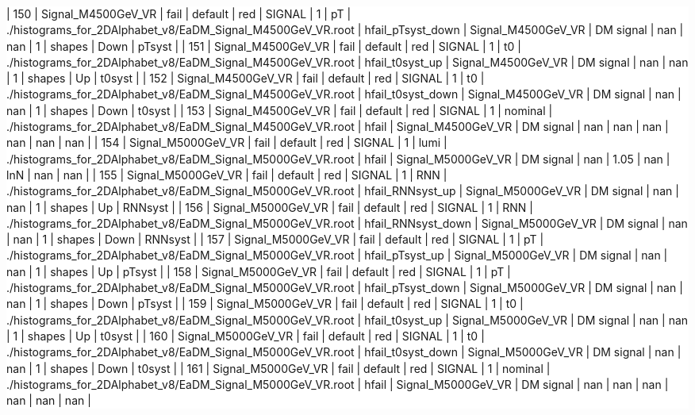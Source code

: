 | 150 | Signal_M4500GeV_VR | fail     | default   | red     | SIGNAL         |       1 | pT          | ./histograms_for_2DAlphabet_v8/EaDM_Signal_M4500GeV_VR.root | hfail_pTsyst_down  | Signal_M4500GeV_VR | DM signal       |           nan | nan    |        1 | shapes      | Down        | pTsyst            |
| 151 | Signal_M4500GeV_VR | fail     | default   | red     | SIGNAL         |       1 | t0          | ./histograms_for_2DAlphabet_v8/EaDM_Signal_M4500GeV_VR.root | hfail_t0syst_up    | Signal_M4500GeV_VR | DM signal       |           nan | nan    |        1 | shapes      | Up          | t0syst            |
| 152 | Signal_M4500GeV_VR | fail     | default   | red     | SIGNAL         |       1 | t0          | ./histograms_for_2DAlphabet_v8/EaDM_Signal_M4500GeV_VR.root | hfail_t0syst_down  | Signal_M4500GeV_VR | DM signal       |           nan | nan    |        1 | shapes      | Down        | t0syst            |
| 153 | Signal_M4500GeV_VR | fail     | default   | red     | SIGNAL         |       1 | nominal     | ./histograms_for_2DAlphabet_v8/EaDM_Signal_M4500GeV_VR.root | hfail              | Signal_M4500GeV_VR | DM signal       |           nan | nan    |      nan | nan         | nan         | nan               |
| 154 | Signal_M5000GeV_VR | fail     | default   | red     | SIGNAL         |       1 | lumi        | ./histograms_for_2DAlphabet_v8/EaDM_Signal_M5000GeV_VR.root | hfail              | Signal_M5000GeV_VR | DM signal       |           nan |   1.05 |      nan | lnN         | nan         | nan               |
| 155 | Signal_M5000GeV_VR | fail     | default   | red     | SIGNAL         |       1 | RNN         | ./histograms_for_2DAlphabet_v8/EaDM_Signal_M5000GeV_VR.root | hfail_RNNsyst_up   | Signal_M5000GeV_VR | DM signal       |           nan | nan    |        1 | shapes      | Up          | RNNsyst           |
| 156 | Signal_M5000GeV_VR | fail     | default   | red     | SIGNAL         |       1 | RNN         | ./histograms_for_2DAlphabet_v8/EaDM_Signal_M5000GeV_VR.root | hfail_RNNsyst_down | Signal_M5000GeV_VR | DM signal       |           nan | nan    |        1 | shapes      | Down        | RNNsyst           |
| 157 | Signal_M5000GeV_VR | fail     | default   | red     | SIGNAL         |       1 | pT          | ./histograms_for_2DAlphabet_v8/EaDM_Signal_M5000GeV_VR.root | hfail_pTsyst_up    | Signal_M5000GeV_VR | DM signal       |           nan | nan    |        1 | shapes      | Up          | pTsyst            |
| 158 | Signal_M5000GeV_VR | fail     | default   | red     | SIGNAL         |       1 | pT          | ./histograms_for_2DAlphabet_v8/EaDM_Signal_M5000GeV_VR.root | hfail_pTsyst_down  | Signal_M5000GeV_VR | DM signal       |           nan | nan    |        1 | shapes      | Down        | pTsyst            |
| 159 | Signal_M5000GeV_VR | fail     | default   | red     | SIGNAL         |       1 | t0          | ./histograms_for_2DAlphabet_v8/EaDM_Signal_M5000GeV_VR.root | hfail_t0syst_up    | Signal_M5000GeV_VR | DM signal       |           nan | nan    |        1 | shapes      | Up          | t0syst            |
| 160 | Signal_M5000GeV_VR | fail     | default   | red     | SIGNAL         |       1 | t0          | ./histograms_for_2DAlphabet_v8/EaDM_Signal_M5000GeV_VR.root | hfail_t0syst_down  | Signal_M5000GeV_VR | DM signal       |           nan | nan    |        1 | shapes      | Down        | t0syst            |
| 161 | Signal_M5000GeV_VR | fail     | default   | red     | SIGNAL         |       1 | nominal     | ./histograms_for_2DAlphabet_v8/EaDM_Signal_M5000GeV_VR.root | hfail              | Signal_M5000GeV_VR | DM signal       |           nan | nan    |      nan | nan         | nan         | nan               |